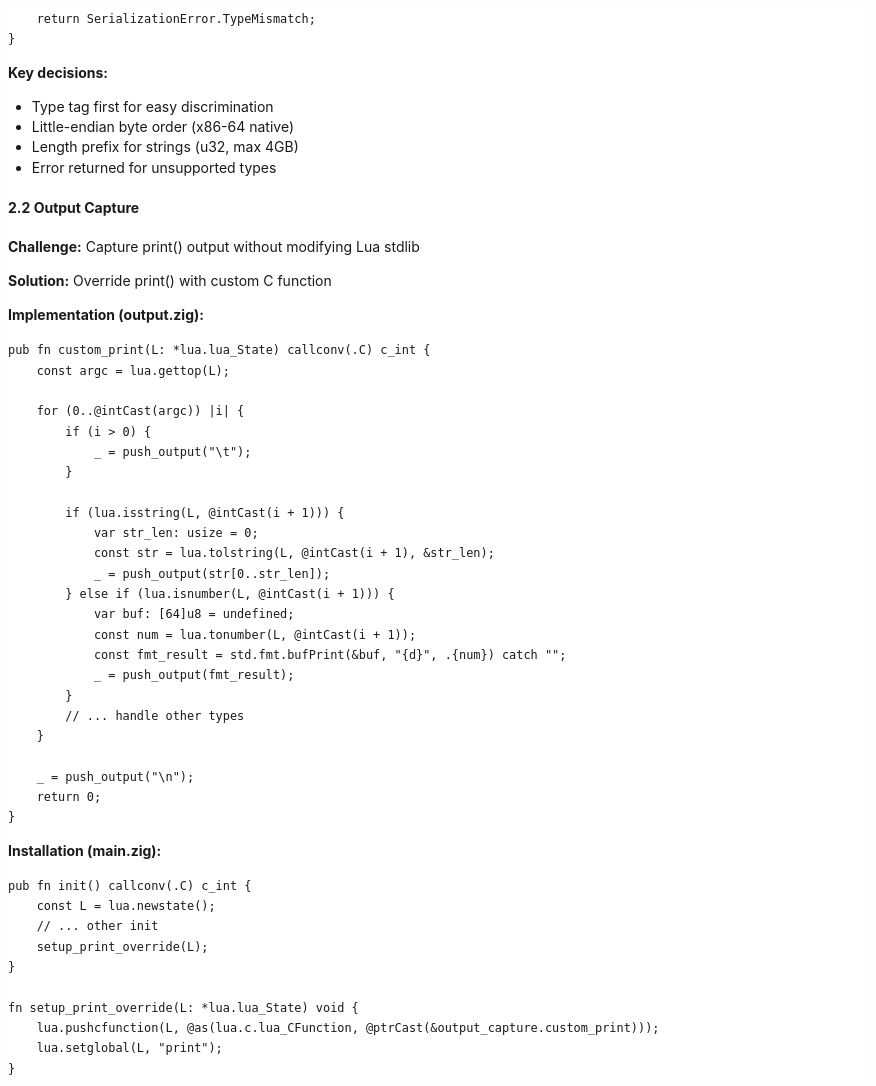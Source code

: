 ```zig
    return SerializationError.TypeMismatch;
}
```

**Key decisions:**
- Type tag first for easy discrimination
- Little-endian byte order (x86-64 native)
- Length prefix for strings (u32, max 4GB)
- Error returned for unsupported types

#### 2.2 Output Capture

**Challenge:** Capture print() output without modifying Lua stdlib

**Solution:** Override print() with custom C function

**Implementation (output.zig):**
```zig
pub fn custom_print(L: *lua.lua_State) callconv(.C) c_int {
    const argc = lua.gettop(L);
    
    for (0..@intCast(argc)) |i| {
        if (i > 0) {
            _ = push_output("\t");
        }
        
        if (lua.isstring(L, @intCast(i + 1))) {
            var str_len: usize = 0;
            const str = lua.tolstring(L, @intCast(i + 1), &str_len);
            _ = push_output(str[0..str_len]);
        } else if (lua.isnumber(L, @intCast(i + 1))) {
            var buf: [64]u8 = undefined;
            const num = lua.tonumber(L, @intCast(i + 1));
            const fmt_result = std.fmt.bufPrint(&buf, "{d}", .{num}) catch "";
            _ = push_output(fmt_result);
        }
        // ... handle other types
    }
    
    _ = push_output("\n");
    return 0;
}
```

**Installation (main.zig):**
```zig
pub fn init() callconv(.C) c_int {
    const L = lua.newstate();
    // ... other init
    setup_print_override(L);
}

fn setup_print_override(L: *lua.lua_State) void {
    lua.pushcfunction(L, @as(lua.c.lua_CFunction, @ptrCast(&output_capture.custom_print)));
    lua.setglobal(L, "print");
}
```
